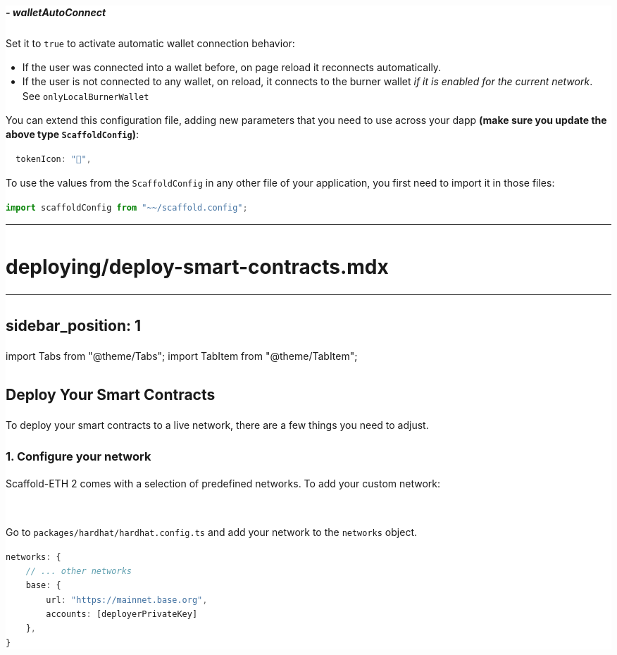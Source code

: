 ##### - walletAutoConnect

Set it to `true` to activate automatic wallet connection behavior:

- If the user was connected into a wallet before, on page reload it reconnects automatically.
- If the user is not connected to any wallet, on reload, it connects to the burner wallet _if it is enabled for the current network_. See `onlyLocalBurnerWallet`

You can extend this configuration file, adding new parameters that you need to use across your dapp **(make sure you update the above type `ScaffoldConfig`)**:

```ts
  tokenIcon: "💎",
```

To use the values from the `ScaffoldConfig` in any other file of your application, you first need to import it in those files:

```ts
import scaffoldConfig from "~~/scaffold.config";
```


---



# deploying/deploy-smart-contracts.mdx

---
sidebar_position: 1
---

import Tabs from "@theme/Tabs";
import TabItem from "@theme/TabItem";

## Deploy Your Smart Contracts

To deploy your smart contracts to a live network, there are a few things you need to adjust.

### 1. Configure your network

Scaffold-ETH 2 comes with a selection of predefined networks. To add your custom network:

```mdx-code-block


```

Go to `packages/hardhat/hardhat.config.ts` and add your network to the `networks` object.

```typescript title="packages/hardhat/hardhat.config.ts"
networks: {
    // ... other networks
    base: {
        url: "https://mainnet.base.org",
        accounts: [deployerPrivateKey]
    },
}
```
